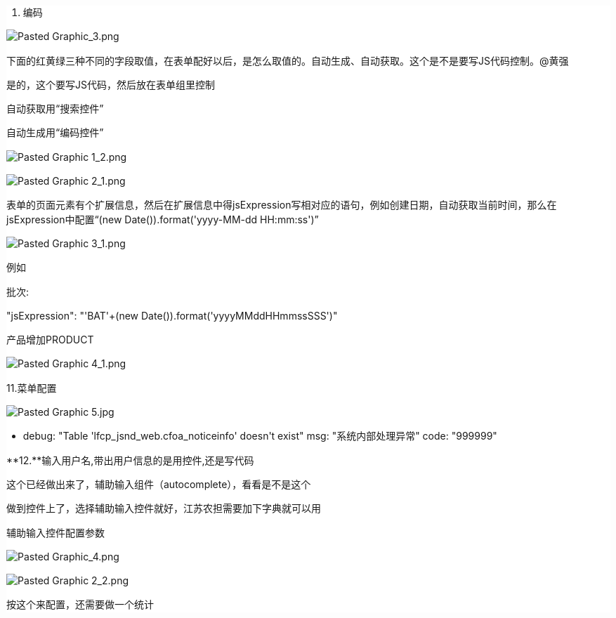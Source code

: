 

1. 编码

![Pasted Graphic_3.png](blob:file:///5f8855af-5457-4d80-a5da-99123afd5b9a)

下面的红黄绿三种不同的字段取值，在表单配好以后，是怎么取值的。自动生成、自动获取。这个是不是要写JS代码控制。@黄强



是的，这个要写JS代码，然后放在表单组里控制



自动获取用“搜索控件”

自动生成用“编码控件”

![Pasted Graphic 1_2.png](blob:file:///7e91c2b8-751f-41dd-aec2-d3640f16b065)

![Pasted Graphic 2_1.png](blob:file:///d3764d8c-eb9a-4789-8013-9bcbc8677af5)

表单的页面元素有个扩展信息，然后在扩展信息中得jsExpression写相对应的语句，例如创建日期，自动获取当前时间，那么在jsExpression中配置“(new Date()).format('yyyy-MM-dd HH:mm:ss')”

![Pasted Graphic 3_1.png](blob:file:///e897779a-255c-413e-9e75-4588bd1ee6a4)

例如

批次:

"jsExpression": "'BAT'+(new Date()).format('yyyyMMddHHmmssSSS')"

产品增加PRODUCT

![Pasted Graphic 4_1.png](blob:file:///03b5bb49-45d8-48db-8000-d5c0efb12557)

11.菜单配置

![Pasted Graphic 5.jpg](blob:file:///cca4307d-7a36-4d81-8789-a8706d4027d7)



- debug: "Table 'lfcp_jsnd_web.cfoa_noticeinfo' doesn't exist"
   msg: "系统内部处理异常"
   code: "999999"

**12.**输入用户名,带出用户信息的是用控件,还是写代码

这个已经做出来了，辅助输入组件（autocomplete），看看是不是这个

做到控件上了，选择辅助输入控件就好，江苏农担需要加下字典就可以用

辅助输入控件配置参数

![Pasted Graphic_4.png](blob:file:///55a38bd1-6c82-4e31-a8fd-820aa247a2af)



![Pasted Graphic 2_2.png](blob:file:///5b5115cd-7885-4087-99d5-0d1c1ba877f3)

按这个来配置，还需要做一个统计
